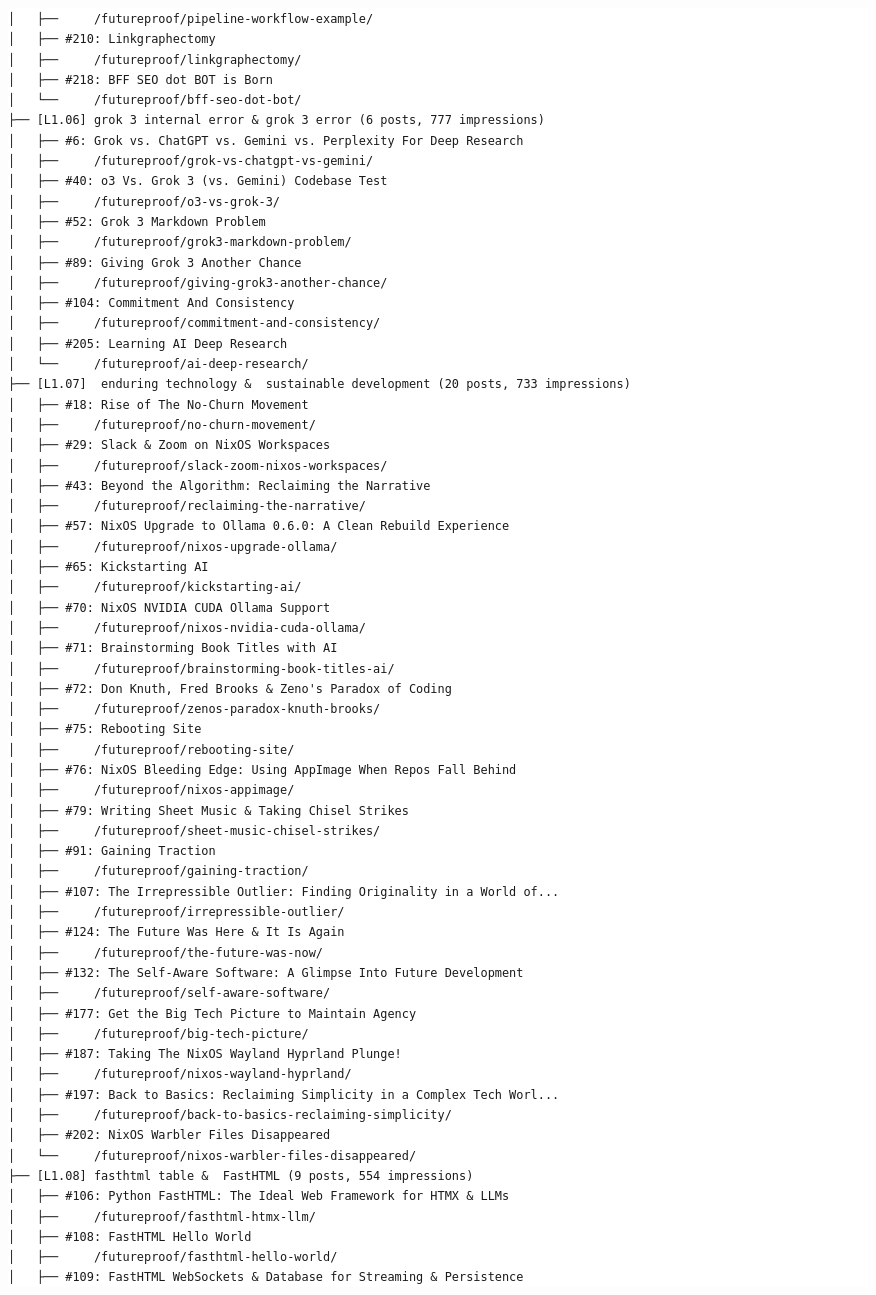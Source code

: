```plaintext
│   ├──     /futureproof/pipeline-workflow-example/
│   ├── #210: Linkgraphectomy
│   ├──     /futureproof/linkgraphectomy/
│   ├── #218: BFF SEO dot BOT is Born
│   └──     /futureproof/bff-seo-dot-bot/
├── [L1.06] grok 3 internal error & grok 3 error (6 posts, 777 impressions)
│   ├── #6: Grok vs. ChatGPT vs. Gemini vs. Perplexity For Deep Research
│   ├──     /futureproof/grok-vs-chatgpt-vs-gemini/
│   ├── #40: o3 Vs. Grok 3 (vs. Gemini) Codebase Test
│   ├──     /futureproof/o3-vs-grok-3/
│   ├── #52: Grok 3 Markdown Problem
│   ├──     /futureproof/grok3-markdown-problem/
│   ├── #89: Giving Grok 3 Another Chance
│   ├──     /futureproof/giving-grok3-another-chance/
│   ├── #104: Commitment And Consistency
│   ├──     /futureproof/commitment-and-consistency/
│   ├── #205: Learning AI Deep Research
│   └──     /futureproof/ai-deep-research/
├── [L1.07]  enduring technology &  sustainable development (20 posts, 733 impressions)
│   ├── #18: Rise of The No-Churn Movement
│   ├──     /futureproof/no-churn-movement/
│   ├── #29: Slack & Zoom on NixOS Workspaces
│   ├──     /futureproof/slack-zoom-nixos-workspaces/
│   ├── #43: Beyond the Algorithm: Reclaiming the Narrative
│   ├──     /futureproof/reclaiming-the-narrative/
│   ├── #57: NixOS Upgrade to Ollama 0.6.0: A Clean Rebuild Experience
│   ├──     /futureproof/nixos-upgrade-ollama/
│   ├── #65: Kickstarting AI
│   ├──     /futureproof/kickstarting-ai/
│   ├── #70: NixOS NVIDIA CUDA Ollama Support
│   ├──     /futureproof/nixos-nvidia-cuda-ollama/
│   ├── #71: Brainstorming Book Titles with AI
│   ├──     /futureproof/brainstorming-book-titles-ai/
│   ├── #72: Don Knuth, Fred Brooks & Zeno's Paradox of Coding
│   ├──     /futureproof/zenos-paradox-knuth-brooks/
│   ├── #75: Rebooting Site
│   ├──     /futureproof/rebooting-site/
│   ├── #76: NixOS Bleeding Edge: Using AppImage When Repos Fall Behind
│   ├──     /futureproof/nixos-appimage/
│   ├── #79: Writing Sheet Music & Taking Chisel Strikes
│   ├──     /futureproof/sheet-music-chisel-strikes/
│   ├── #91: Gaining Traction
│   ├──     /futureproof/gaining-traction/
│   ├── #107: The Irrepressible Outlier: Finding Originality in a World of...
│   ├──     /futureproof/irrepressible-outlier/
│   ├── #124: The Future Was Here & It Is Again
│   ├──     /futureproof/the-future-was-now/
│   ├── #132: The Self-Aware Software: A Glimpse Into Future Development
│   ├──     /futureproof/self-aware-software/
│   ├── #177: Get the Big Tech Picture to Maintain Agency
│   ├──     /futureproof/big-tech-picture/
│   ├── #187: Taking The NixOS Wayland Hyprland Plunge!
│   ├──     /futureproof/nixos-wayland-hyprland/
│   ├── #197: Back to Basics: Reclaiming Simplicity in a Complex Tech Worl...
│   ├──     /futureproof/back-to-basics-reclaiming-simplicity/
│   ├── #202: NixOS Warbler Files Disappeared
│   └──     /futureproof/nixos-warbler-files-disappeared/
├── [L1.08] fasthtml table &  FastHTML (9 posts, 554 impressions)
│   ├── #106: Python FastHTML: The Ideal Web Framework for HTMX & LLMs
│   ├──     /futureproof/fasthtml-htmx-llm/
│   ├── #108: FastHTML Hello World
│   ├──     /futureproof/fasthtml-hello-world/
│   ├── #109: FastHTML WebSockets & Database for Streaming & Persistence
```